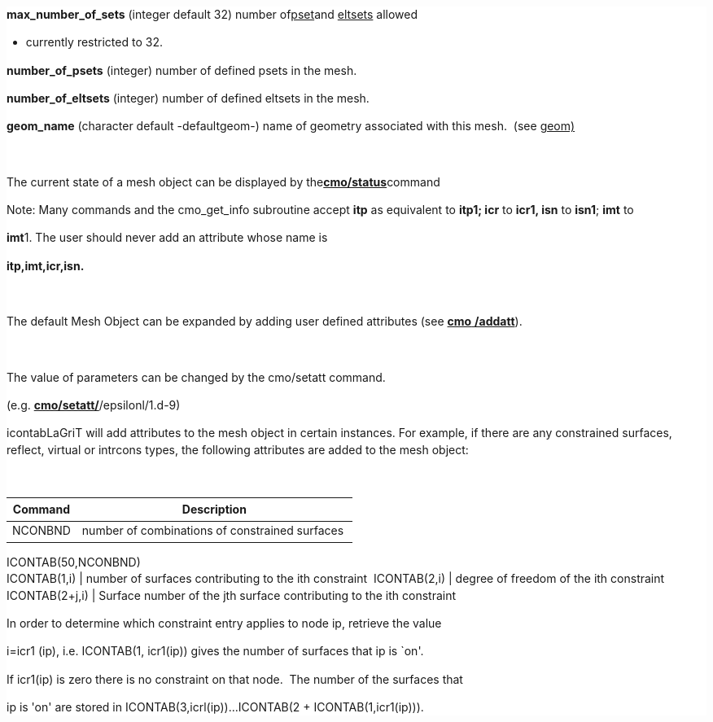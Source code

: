 **max\_number\_of\_sets** (integer default 32) number
of[pset](commands/PSET.md)and [eltsets](commands/ELTSET2.md) allowed
- currently restricted to 32.

**number\_of\_psets** (integer) number of defined psets in the mesh.

**number\_of\_eltsets** (integer) number of defined eltsets in the
mesh.

**geom\_name** (character default -defaultgeom-) name of geometry
associated with this mesh.  (see [geom)](commands/cmo/cmo_geom.md)

 

The current state of a mesh object can be displayed by the[**cmo/status**](commands/cmo/cmo_status.md)command

Note: Many commands and the cmo\_get\_info subroutine accept **itp** as
equivalent to **itp1; icr** to **icr1, isn** to **isn1**; **imt** to

**imt**1. The user should never add an attribute whose name is

**itp,imt,icr,isn.**

 

The default Mesh Object can be expanded by adding user defined
attributes (see [**cmo** **/addatt**](commands/cmo/cmo_addatt.md)).

 

The value of parameters can be changed by the cmo/setatt command.

(e.g. **[cmo/setatt/](commands/cmo/cmo_setatt.md)**/epsilonl/1.d-9)

icontabLaGriT will add attributes to the mesh object in certain
instances. For example, if there are any constrained surfaces, reflect,
virtual or intrcons types, the following attributes are added to the
mesh object:

 
    
Command | Description
--- | ---          
NCONBND   |            number of combinations of constrained surfaces 
ICONTAB(50,NCONBND)   
ICONTAB(1,i)    |      number of surfaces contributing to the ith constraint 
ICONTAB(2,i)   |      degree of freedom of the ith constraint 
ICONTAB(2+j,i) |       Surface number of the jth surface contributing to the ith constraint

In order to determine which constraint entry applies to node ip,
retrieve the value

i=icr1 (ip), i.e. ICONTAB(1, icr1(ip)) gives the number of surfaces that
ip is 
`on'.

If icr1(ip) is zero there is no constraint on that node.  The number of
the surfaces that

ip is 'on' are stored in ICONTAB(3,icrl(ip))...ICONTAB(2 +
ICONTAB(1,icr1(ip))).
